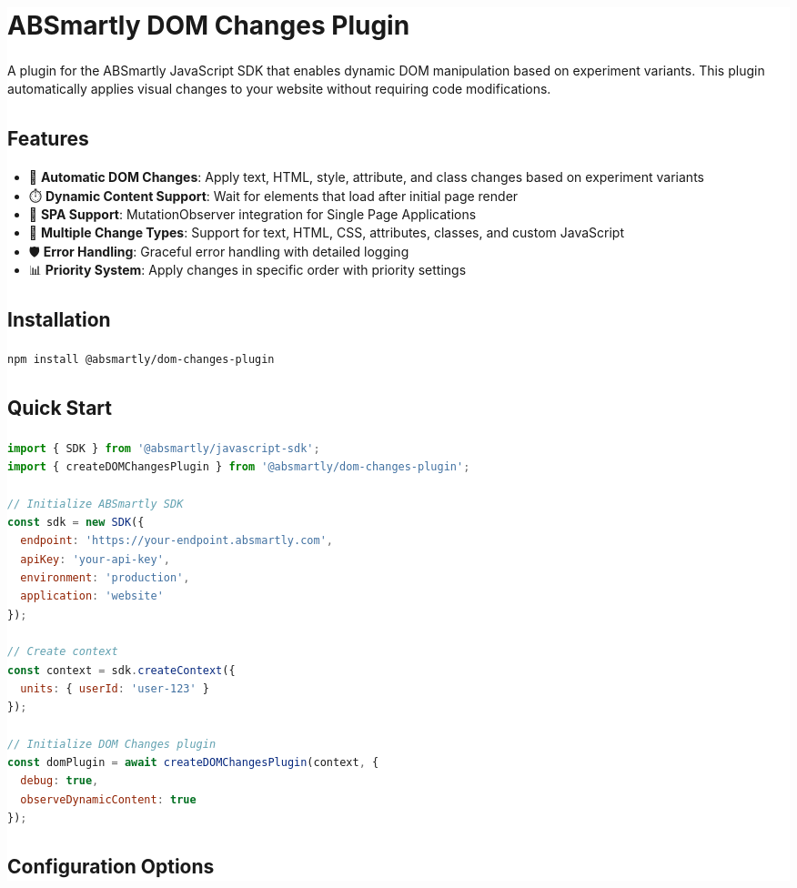 # ABSmartly DOM Changes Plugin

A plugin for the ABSmartly JavaScript SDK that enables dynamic DOM manipulation based on experiment variants. This plugin automatically applies visual changes to your website without requiring code modifications.

## Features

- 🎯 **Automatic DOM Changes**: Apply text, HTML, style, attribute, and class changes based on experiment variants
- ⏱️ **Dynamic Content Support**: Wait for elements that load after initial page render
- 🔄 **SPA Support**: MutationObserver integration for Single Page Applications
- 🎨 **Multiple Change Types**: Support for text, HTML, CSS, attributes, classes, and custom JavaScript
- 🛡️ **Error Handling**: Graceful error handling with detailed logging
- 📊 **Priority System**: Apply changes in specific order with priority settings

## Installation

```bash
npm install @absmartly/dom-changes-plugin
```

## Quick Start

```javascript
import { SDK } from '@absmartly/javascript-sdk';
import { createDOMChangesPlugin } from '@absmartly/dom-changes-plugin';

// Initialize ABSmartly SDK
const sdk = new SDK({
  endpoint: 'https://your-endpoint.absmartly.com',
  apiKey: 'your-api-key',
  environment: 'production',
  application: 'website'
});

// Create context
const context = sdk.createContext({
  units: { userId: 'user-123' }
});

// Initialize DOM Changes plugin
const domPlugin = await createDOMChangesPlugin(context, {
  debug: true,
  observeDynamicContent: true
});
```

## Configuration Options
